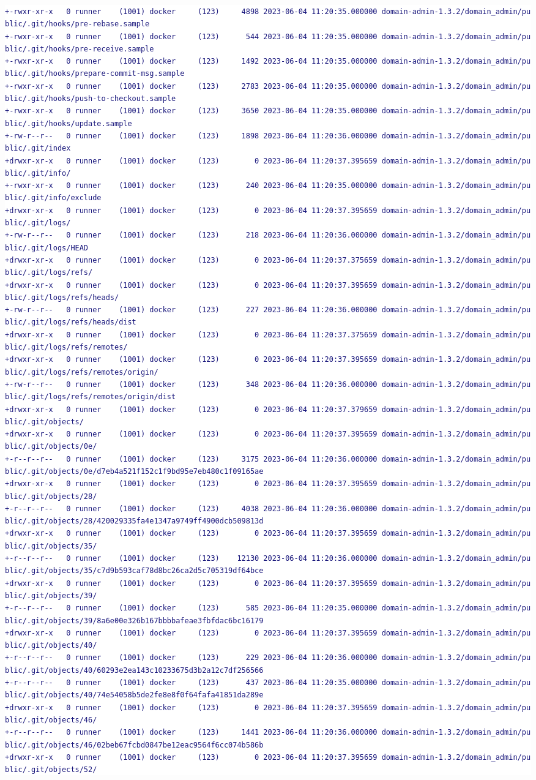 ```diff
+-rwxr-xr-x   0 runner    (1001) docker     (123)     4898 2023-06-04 11:20:35.000000 domain-admin-1.3.2/domain_admin/public/.git/hooks/pre-rebase.sample
+-rwxr-xr-x   0 runner    (1001) docker     (123)      544 2023-06-04 11:20:35.000000 domain-admin-1.3.2/domain_admin/public/.git/hooks/pre-receive.sample
+-rwxr-xr-x   0 runner    (1001) docker     (123)     1492 2023-06-04 11:20:35.000000 domain-admin-1.3.2/domain_admin/public/.git/hooks/prepare-commit-msg.sample
+-rwxr-xr-x   0 runner    (1001) docker     (123)     2783 2023-06-04 11:20:35.000000 domain-admin-1.3.2/domain_admin/public/.git/hooks/push-to-checkout.sample
+-rwxr-xr-x   0 runner    (1001) docker     (123)     3650 2023-06-04 11:20:35.000000 domain-admin-1.3.2/domain_admin/public/.git/hooks/update.sample
+-rw-r--r--   0 runner    (1001) docker     (123)     1898 2023-06-04 11:20:36.000000 domain-admin-1.3.2/domain_admin/public/.git/index
+drwxr-xr-x   0 runner    (1001) docker     (123)        0 2023-06-04 11:20:37.395659 domain-admin-1.3.2/domain_admin/public/.git/info/
+-rwxr-xr-x   0 runner    (1001) docker     (123)      240 2023-06-04 11:20:35.000000 domain-admin-1.3.2/domain_admin/public/.git/info/exclude
+drwxr-xr-x   0 runner    (1001) docker     (123)        0 2023-06-04 11:20:37.395659 domain-admin-1.3.2/domain_admin/public/.git/logs/
+-rw-r--r--   0 runner    (1001) docker     (123)      218 2023-06-04 11:20:36.000000 domain-admin-1.3.2/domain_admin/public/.git/logs/HEAD
+drwxr-xr-x   0 runner    (1001) docker     (123)        0 2023-06-04 11:20:37.375659 domain-admin-1.3.2/domain_admin/public/.git/logs/refs/
+drwxr-xr-x   0 runner    (1001) docker     (123)        0 2023-06-04 11:20:37.395659 domain-admin-1.3.2/domain_admin/public/.git/logs/refs/heads/
+-rw-r--r--   0 runner    (1001) docker     (123)      227 2023-06-04 11:20:36.000000 domain-admin-1.3.2/domain_admin/public/.git/logs/refs/heads/dist
+drwxr-xr-x   0 runner    (1001) docker     (123)        0 2023-06-04 11:20:37.375659 domain-admin-1.3.2/domain_admin/public/.git/logs/refs/remotes/
+drwxr-xr-x   0 runner    (1001) docker     (123)        0 2023-06-04 11:20:37.395659 domain-admin-1.3.2/domain_admin/public/.git/logs/refs/remotes/origin/
+-rw-r--r--   0 runner    (1001) docker     (123)      348 2023-06-04 11:20:36.000000 domain-admin-1.3.2/domain_admin/public/.git/logs/refs/remotes/origin/dist
+drwxr-xr-x   0 runner    (1001) docker     (123)        0 2023-06-04 11:20:37.379659 domain-admin-1.3.2/domain_admin/public/.git/objects/
+drwxr-xr-x   0 runner    (1001) docker     (123)        0 2023-06-04 11:20:37.395659 domain-admin-1.3.2/domain_admin/public/.git/objects/0e/
+-r--r--r--   0 runner    (1001) docker     (123)     3175 2023-06-04 11:20:36.000000 domain-admin-1.3.2/domain_admin/public/.git/objects/0e/d7eb4a521f152c1f9bd95e7eb480c1f09165ae
+drwxr-xr-x   0 runner    (1001) docker     (123)        0 2023-06-04 11:20:37.395659 domain-admin-1.3.2/domain_admin/public/.git/objects/28/
+-r--r--r--   0 runner    (1001) docker     (123)     4038 2023-06-04 11:20:36.000000 domain-admin-1.3.2/domain_admin/public/.git/objects/28/420029335fa4e1347a9749ff4900dcb509813d
+drwxr-xr-x   0 runner    (1001) docker     (123)        0 2023-06-04 11:20:37.395659 domain-admin-1.3.2/domain_admin/public/.git/objects/35/
+-r--r--r--   0 runner    (1001) docker     (123)    12130 2023-06-04 11:20:36.000000 domain-admin-1.3.2/domain_admin/public/.git/objects/35/c7d9b593caf78d8bc26ca2d5c705319df64bce
+drwxr-xr-x   0 runner    (1001) docker     (123)        0 2023-06-04 11:20:37.395659 domain-admin-1.3.2/domain_admin/public/.git/objects/39/
+-r--r--r--   0 runner    (1001) docker     (123)      585 2023-06-04 11:20:35.000000 domain-admin-1.3.2/domain_admin/public/.git/objects/39/8a6e00e326b167bbbbafeae3fbfdac6bc16179
+drwxr-xr-x   0 runner    (1001) docker     (123)        0 2023-06-04 11:20:37.395659 domain-admin-1.3.2/domain_admin/public/.git/objects/40/
+-r--r--r--   0 runner    (1001) docker     (123)      229 2023-06-04 11:20:36.000000 domain-admin-1.3.2/domain_admin/public/.git/objects/40/60293e2ea143c10233675d3b2a12c7df256566
+-r--r--r--   0 runner    (1001) docker     (123)      437 2023-06-04 11:20:35.000000 domain-admin-1.3.2/domain_admin/public/.git/objects/40/74e54058b5de2fe8e8f0f64fafa41851da289e
+drwxr-xr-x   0 runner    (1001) docker     (123)        0 2023-06-04 11:20:37.395659 domain-admin-1.3.2/domain_admin/public/.git/objects/46/
+-r--r--r--   0 runner    (1001) docker     (123)     1441 2023-06-04 11:20:36.000000 domain-admin-1.3.2/domain_admin/public/.git/objects/46/02beb67fcbd0847be12eac9564f6cc074b586b
+drwxr-xr-x   0 runner    (1001) docker     (123)        0 2023-06-04 11:20:37.395659 domain-admin-1.3.2/domain_admin/public/.git/objects/52/
```